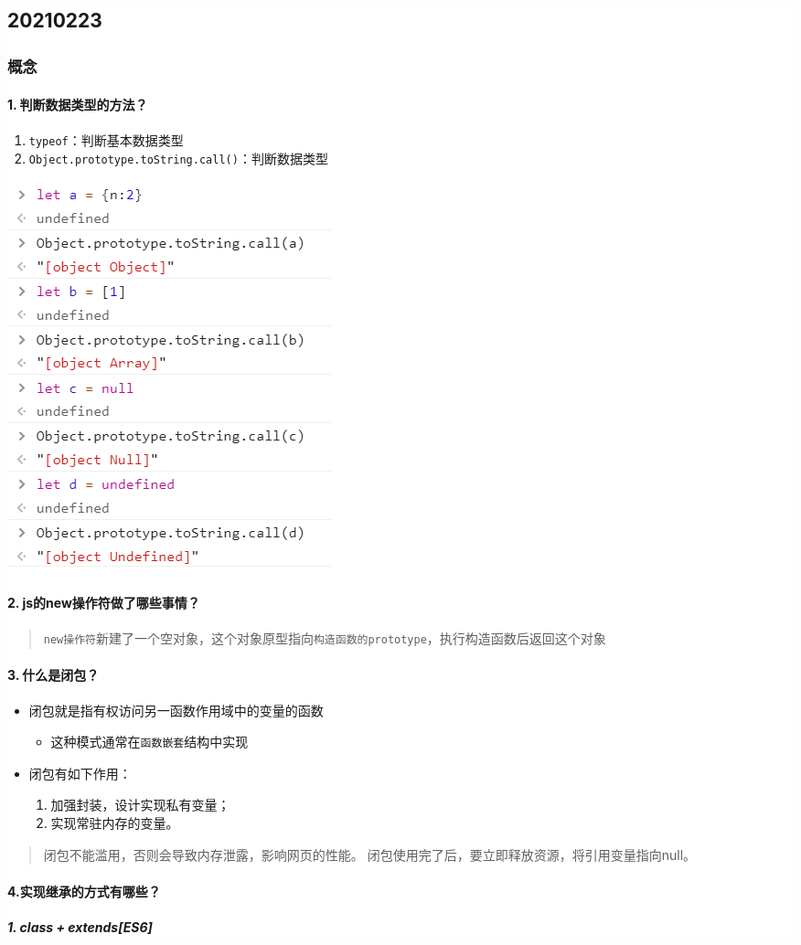 ## 20210223

### 概念

#### 1. 判断数据类型的方法？

1. `typeof`：判断基本数据类型
2. `Object.prototype.toString.call()`：判断数据类型

![判断数据类型](./img/判断数据类型.png)

#### 2. js的new操作符做了哪些事情？

> `new操作符`新建了一个空对象，这个对象原型指向`构造函数的prototype`，执行构造函数后返回这个对象

#### 3. 什么是闭包？

* 闭包就是指有权访问另一函数作用域中的变量的函数
  * 这种模式通常在`函数嵌套`结构中实现

* 闭包有如下作用：
  1. 加强封装，设计实现私有变量；
  2. 实现常驻内存的变量。

> 闭包不能滥用，否则会导致内存泄露，影响网页的性能。
> 闭包使用完了后，要立即释放资源，将引用变量指向null。

#### 4.实现继承的方式有哪些？

##### 1. class + extends[ES6]

